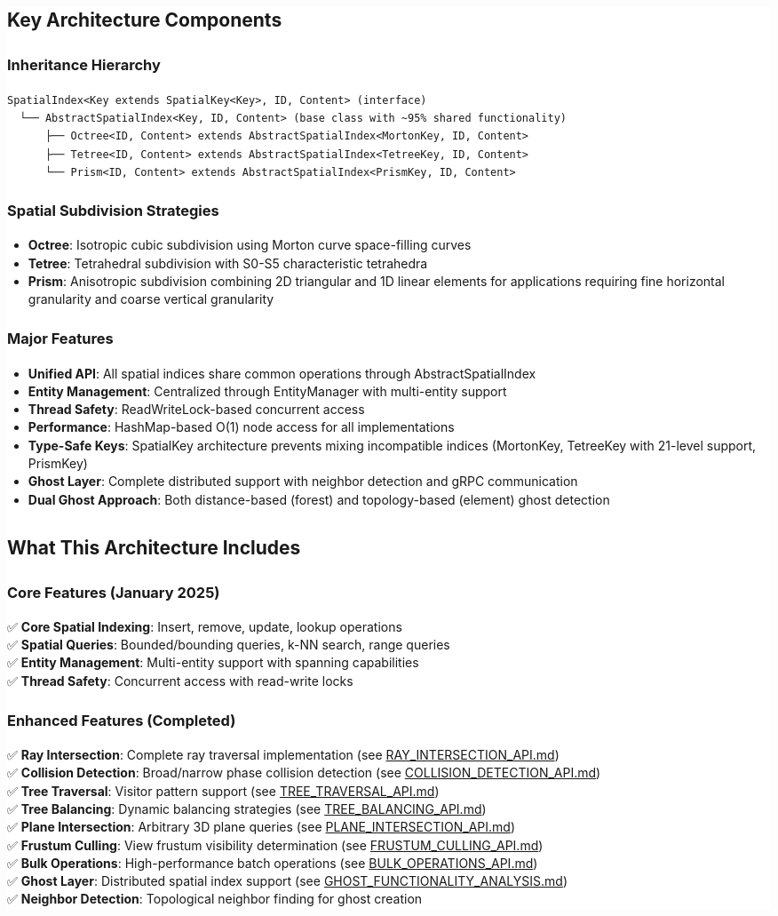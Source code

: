 ## Key Architecture Components

### Inheritance Hierarchy

```
SpatialIndex<Key extends SpatialKey<Key>, ID, Content> (interface)
  └── AbstractSpatialIndex<Key, ID, Content> (base class with ~95% shared functionality)
      ├── Octree<ID, Content> extends AbstractSpatialIndex<MortonKey, ID, Content>
      ├── Tetree<ID, Content> extends AbstractSpatialIndex<TetreeKey, ID, Content>
      └── Prism<ID, Content> extends AbstractSpatialIndex<PrismKey, ID, Content>
```

### Spatial Subdivision Strategies

- **Octree**: Isotropic cubic subdivision using Morton curve space-filling curves
- **Tetree**: Tetrahedral subdivision with S0-S5 characteristic tetrahedra
- **Prism**: Anisotropic subdivision combining 2D triangular and 1D linear elements for applications requiring fine
  horizontal granularity and coarse vertical granularity

### Major Features

- **Unified API**: All spatial indices share common operations through AbstractSpatialIndex
- **Entity Management**: Centralized through EntityManager with multi-entity support
- **Thread Safety**: ReadWriteLock-based concurrent access
- **Performance**: HashMap-based O(1) node access for all implementations
- **Type-Safe Keys**: SpatialKey architecture prevents mixing incompatible indices (MortonKey, TetreeKey with 21-level support, PrismKey)
- **Ghost Layer**: Complete distributed support with neighbor detection and gRPC communication
- **Dual Ghost Approach**: Both distance-based (forest) and topology-based (element) ghost detection

## What This Architecture Includes

### Core Features (January 2025)

✅ **Core Spatial Indexing**: Insert, remove, update, lookup operations  
✅ **Spatial Queries**: Bounded/bounding queries, k-NN search, range queries  
✅ **Entity Management**: Multi-entity support with spanning capabilities  
✅ **Thread Safety**: Concurrent access with read-write locks

### Enhanced Features (Completed)

✅ **Ray Intersection**: Complete ray traversal implementation (see [RAY_INTERSECTION_API.md](./RAY_INTERSECTION_API.md))  
✅ **Collision Detection**: Broad/narrow phase collision detection (see [COLLISION_DETECTION_API.md](./COLLISION_DETECTION_API.md))  
✅ **Tree Traversal**: Visitor pattern support (see [TREE_TRAVERSAL_API.md](./TREE_TRAVERSAL_API.md))  
✅ **Tree Balancing**: Dynamic balancing strategies (see [TREE_BALANCING_API.md](./TREE_BALANCING_API.md))  
✅ **Plane Intersection**: Arbitrary 3D plane queries (see [PLANE_INTERSECTION_API.md](./PLANE_INTERSECTION_API.md))  
✅ **Frustum Culling**: View frustum visibility determination (see [FRUSTUM_CULLING_API.md](./FRUSTUM_CULLING_API.md))  
✅ **Bulk Operations**: High-performance batch operations (see [BULK_OPERATIONS_API.md](./BULK_OPERATIONS_API.md))  
✅ **Ghost Layer**: Distributed spatial index support (see [GHOST_FUNCTIONALITY_ANALYSIS.md](./GHOST_FUNCTIONALITY_ANALYSIS.md))  
✅ **Neighbor Detection**: Topological neighbor finding for ghost creation
